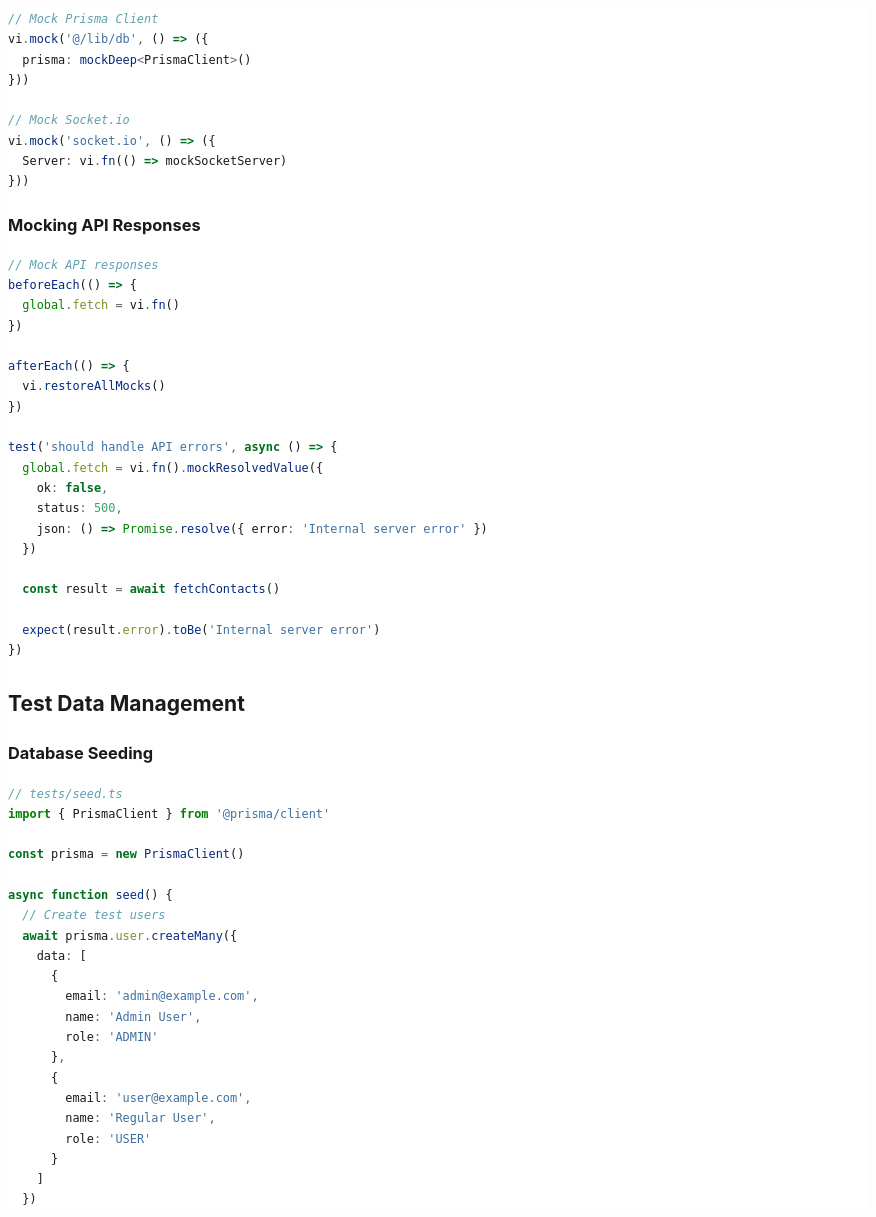 ```typescript
// Mock Prisma Client
vi.mock('@/lib/db', () => ({
  prisma: mockDeep<PrismaClient>()
}))

// Mock Socket.io
vi.mock('socket.io', () => ({
  Server: vi.fn(() => mockSocketServer)
}))
```

### Mocking API Responses

```typescript
// Mock API responses
beforeEach(() => {
  global.fetch = vi.fn()
})

afterEach(() => {
  vi.restoreAllMocks()
})

test('should handle API errors', async () => {
  global.fetch = vi.fn().mockResolvedValue({
    ok: false,
    status: 500,
    json: () => Promise.resolve({ error: 'Internal server error' })
  })

  const result = await fetchContacts()
  
  expect(result.error).toBe('Internal server error')
})
```

## Test Data Management

### Database Seeding

```typescript
// tests/seed.ts
import { PrismaClient } from '@prisma/client'

const prisma = new PrismaClient()

async function seed() {
  // Create test users
  await prisma.user.createMany({
    data: [
      {
        email: 'admin@example.com',
        name: 'Admin User',
        role: 'ADMIN'
      },
      {
        email: 'user@example.com',
        name: 'Regular User',
        role: 'USER'
      }
    ]
  })

```